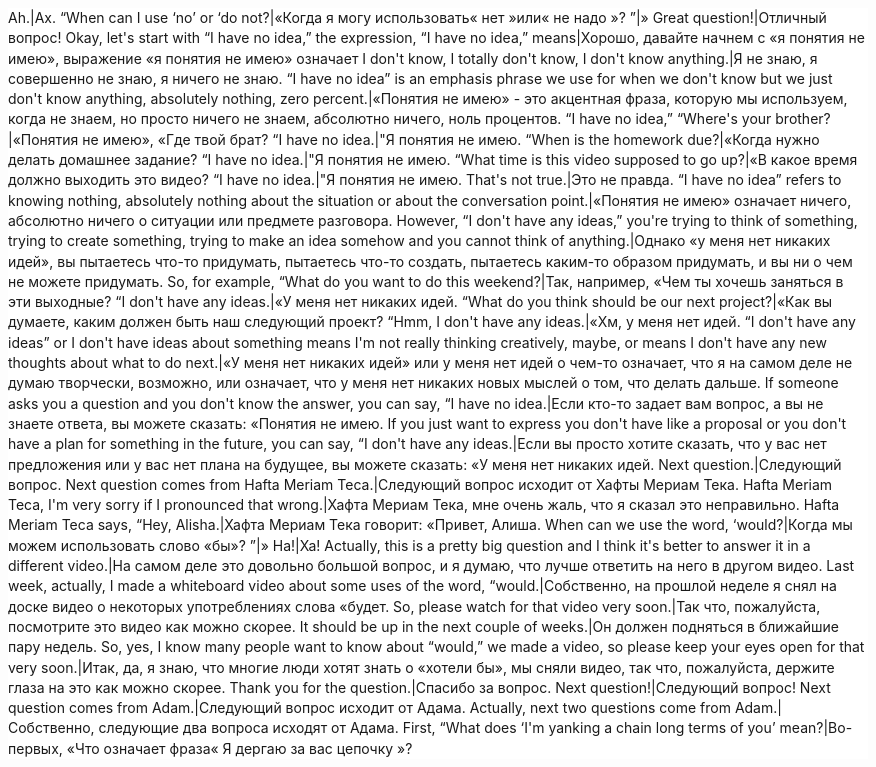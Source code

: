 Ah.|Ах.
“When can I use ‘no’ or ‘do not?|«Когда я могу использовать« нет »или« не надо »?
”|»
Great question!|Отличный вопрос!
Okay, let's start with “I have no idea,” the expression, “I have no idea,” means|Хорошо, давайте начнем с «я понятия не имею», выражение «я понятия не имею» означает
I don't know, I totally don't know, I don't know anything.|Я не знаю, я совершенно не знаю, я ничего не знаю.
“I have no idea” is an emphasis phrase we use for when we don't know but we just don't know anything, absolutely nothing, zero percent.|«Понятия не имею» - это акцентная фраза, которую мы используем, когда не знаем, но просто ничего не знаем, абсолютно ничего, ноль процентов.
“I have no idea,” “Where's your brother?|«Понятия не имею», «Где твой брат?
“I have no idea.|"Я понятия не имею.
“When is the homework due?|«Когда нужно делать домашнее задание?
“I have no idea.|"Я понятия не имею.
“What time is this video supposed to go up?|«В какое время должно выходить это видео?
“I have no idea.|"Я понятия не имею.
That's not true.|Это не правда.
“I have no idea” refers to knowing nothing, absolutely nothing about the situation or about the conversation point.|«Понятия не имею» означает ничего, абсолютно ничего о ситуации или предмете разговора.
However, “I don't have any ideas,” you're trying to think of something, trying to create something, trying to make an idea somehow and you cannot think of anything.|Однако «у меня нет никаких идей», вы пытаетесь что-то придумать, пытаетесь что-то создать, пытаетесь каким-то образом придумать, и вы ни о чем не можете придумать.
So, for example, “What do you want to do this weekend?|Так, например, «Чем ты хочешь заняться в эти выходные?
“I don't have any ideas.|«У меня нет никаких идей.
“What do you think should be our next project?|«Как вы думаете, каким должен быть наш следующий проект?
“Hmm, I don't have any ideas.|«Хм, у меня нет идей.
“I don't have any ideas” or I don't have ideas about something means I'm not really thinking creatively, maybe, or means I don't have any new thoughts about what to do next.|«У меня нет никаких идей» или у меня нет идей о чем-то означает, что я на самом деле не думаю творчески, возможно, или означает, что у меня нет никаких новых мыслей о том, что делать дальше.
If someone asks you a question and you don't know the answer, you can say, “I have no idea.|Если кто-то задает вам вопрос, а вы не знаете ответа, вы можете сказать: «Понятия не имею.
If you just want to express you don't have like a proposal or you don't have a plan for something in the future, you can say, “I don't have any ideas.|Если вы просто хотите сказать, что у вас нет предложения или у вас нет плана на будущее, вы можете сказать: «У меня нет никаких идей.
Next question.|Следующий вопрос.
Next question comes from Hafta Meriam Teca.|Следующий вопрос исходит от Хафты Мериам Тека.
Hafta Meriam Teca, I'm very sorry if I pronounced that wrong.|Хафта Мериам Тека, мне очень жаль, что я сказал это неправильно.
Hafta Meriam Teca says, “Hey, Alisha.|Хафта Мериам Тека говорит: «Привет, Алиша.
When can we use the word, ‘would?|Когда мы можем использовать слово «бы»?
”|»
Ha!|Ха!
Actually, this is a pretty big question and I think it's better to answer it in a different video.|На самом деле это довольно большой вопрос, и я думаю, что лучше ответить на него в другом видео.
Last week, actually, I made a whiteboard video about some uses of the word, “would.|Собственно, на прошлой неделе я снял на доске видео о некоторых употреблениях слова «будет.
So, please watch for that video very soon.|Так что, пожалуйста, посмотрите это видео как можно скорее.
It should be up in the next couple of weeks.|Он должен подняться в ближайшие пару недель.
So, yes, I know many people want to know about “would,” we made a video, so please keep your eyes open for that very soon.|Итак, да, я знаю, что многие люди хотят знать о «хотели бы», мы сняли видео, так что, пожалуйста, держите глаза на это как можно скорее.
Thank you for the question.|Спасибо за вопрос.
Next question!|Следующий вопрос!
Next question comes from Adam.|Следующий вопрос исходит от Адама.
Actually, next two questions come from Adam.|Собственно, следующие два вопроса исходят от Адама.
First, “What does ‘I'm yanking a chain long terms of you’ mean?|Во-первых, «Что означает фраза« Я дергаю за вас цепочку »?